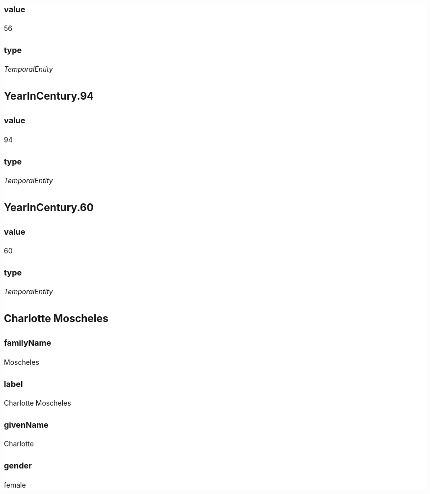 ### value


56

### type


*TemporalEntity*

## YearInCentury.94

### value


94

### type


*TemporalEntity*

## YearInCentury.60

### value


60

### type


*TemporalEntity*

## Charlotte Moscheles

### familyName


Moscheles

### label


Charlotte Moscheles

### givenName


Charlotte

### gender


female
